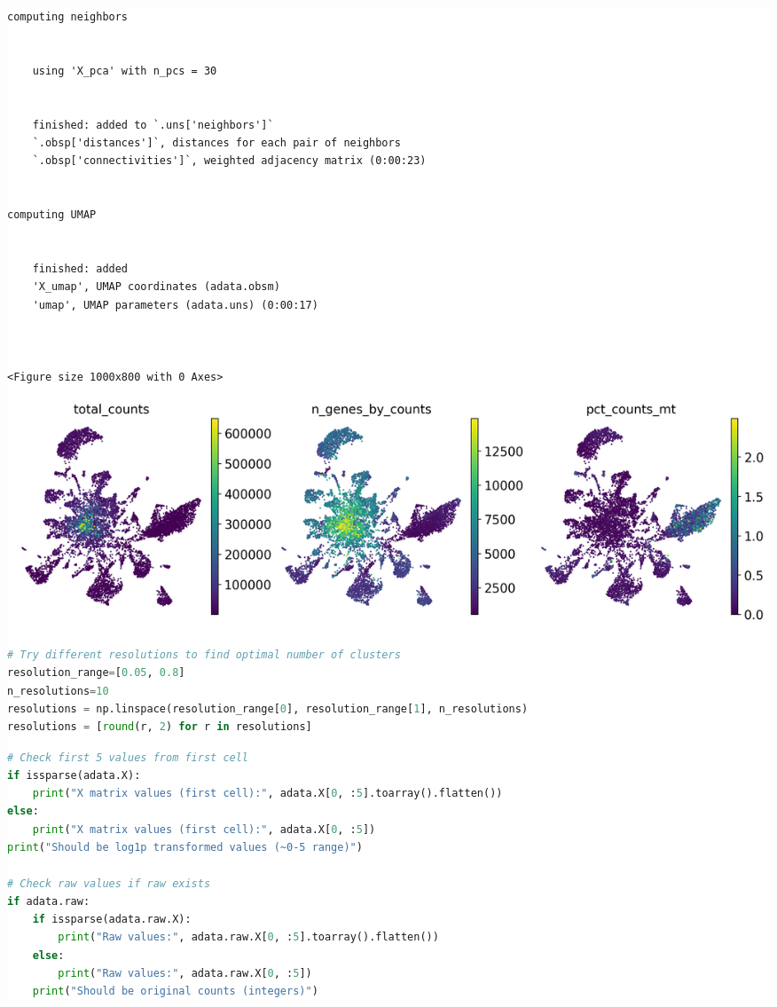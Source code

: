 
    computing neighbors


        using 'X_pca' with n_pcs = 30


        finished: added to `.uns['neighbors']`
        `.obsp['distances']`, distances for each pair of neighbors
        `.obsp['connectivities']`, weighted adjacency matrix (0:00:23)


    computing UMAP


        finished: added
        'X_umap', UMAP coordinates (adata.obsm)
        'umap', UMAP parameters (adata.uns) (0:00:17)



    <Figure size 1000x800 with 0 Axes>



    
![png](Nestin_Ctrl_files/Nestin_Ctrl_11_6.png)
    



```python
# Try different resolutions to find optimal number of clusters
resolution_range=[0.05, 0.8]
n_resolutions=10
resolutions = np.linspace(resolution_range[0], resolution_range[1], n_resolutions)
resolutions = [round(r, 2) for r in resolutions]
```


```python
# Check first 5 values from first cell
if issparse(adata.X):
    print("X matrix values (first cell):", adata.X[0, :5].toarray().flatten())
else:
    print("X matrix values (first cell):", adata.X[0, :5])
print("Should be log1p transformed values (~0-5 range)")

# Check raw values if raw exists
if adata.raw:
    if issparse(adata.raw.X):
        print("Raw values:", adata.raw.X[0, :5].toarray().flatten())
    else:
        print("Raw values:", adata.raw.X[0, :5])
    print("Should be original counts (integers)")

```
